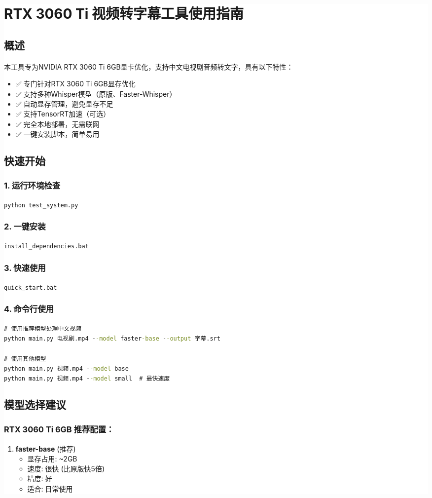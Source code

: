 
# RTX 3060 Ti 视频转字幕工具使用指南

## 概述

本工具专为NVIDIA RTX 3060 Ti 6GB显卡优化，支持中文电视剧音频转文字，具有以下特性：

- ✅ 专门针对RTX 3060 Ti 6GB显存优化
- ✅ 支持多种Whisper模型（原版、Faster-Whisper）
- ✅ 自动显存管理，避免显存不足
- ✅ 支持TensorRT加速（可选）
- ✅ 完全本地部署，无需联网
- ✅ 一键安装脚本，简单易用

## 快速开始

### 1. 运行环境检查
```cmd
python test_system.py
```

### 2. 一键安装
```cmd
install_dependencies.bat
```

### 3. 快速使用
```cmd
quick_start.bat
```

### 4. 命令行使用
```cmd
# 使用推荐模型处理中文视频
python main.py 电视剧.mp4 --model faster-base --output 字幕.srt

# 使用其他模型
python main.py 视频.mp4 --model base
python main.py 视频.mp4 --model small  # 最快速度
```

## 模型选择建议

### RTX 3060 Ti 6GB 推荐配置：

1. **faster-base** (推荐)
   - 显存占用: ~2GB
   - 速度: 很快 (比原版快5倍)
   - 精度: 好
   - 适合: 日常使用
